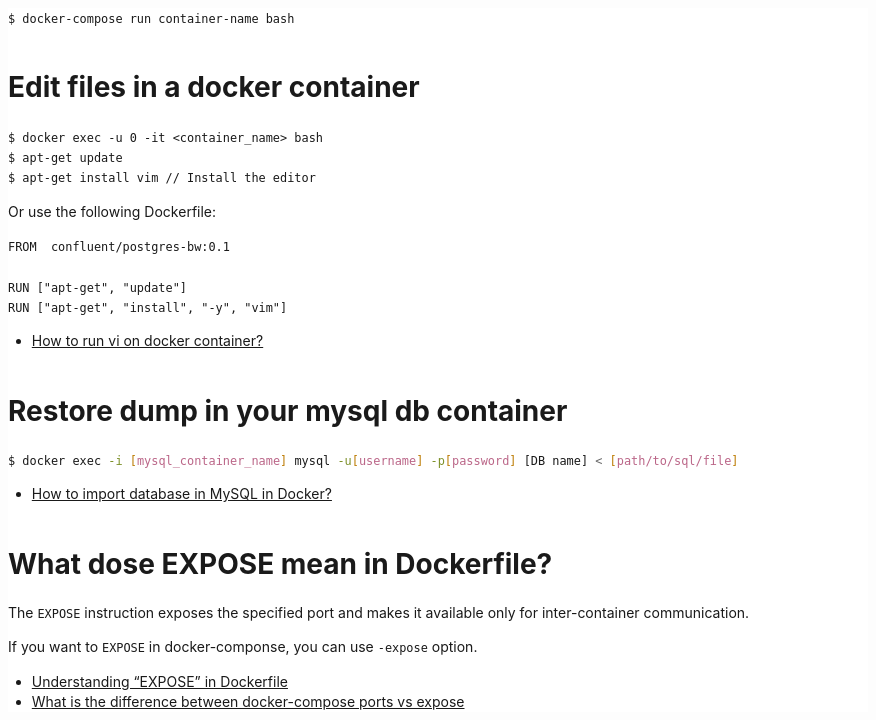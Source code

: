 ```
$ docker-compose run container-name bash
```

# Edit files in a docker container

```
$ docker exec -u 0 -it <container_name> bash
$ apt-get update
$ apt-get install vim // Install the editor
```

Or use the following Dockerfile:

```
FROM  confluent/postgres-bw:0.1

RUN ["apt-get", "update"]
RUN ["apt-get", "install", "-y", "vim"]
```

- [How to run vi on docker container?](https://stackoverflow.com/questions/30853247/how-do-i-edit-a-file-after-i-shell-to-a-docker-container)

# Restore dump in your mysql db container

```bash
$ docker exec -i [mysql_container_name] mysql -u[username] -p[password] [DB name] < [path/to/sql/file]
```

- [How to import database in MySQL in Docker?](https://gist.github.com/geraldvillorente/4c60e7fdb5562f443f16ad2bbe4235ce)

# What dose EXPOSE mean in Dockerfile?

The `EXPOSE` instruction exposes the specified port and makes it available only for inter-container communication.

If you want to `EXPOSE` in docker-componse, you can use `-expose` option.


- [Understanding “EXPOSE” in Dockerfile](https://we-are.bookmyshow.com/understanding-expose-in-dockerfile-266938b6a33d)
- [What is the difference between docker-compose ports vs expose](https://stackoverflow.com/questions/40801772/what-is-the-difference-between-docker-compose-ports-vs-expose)